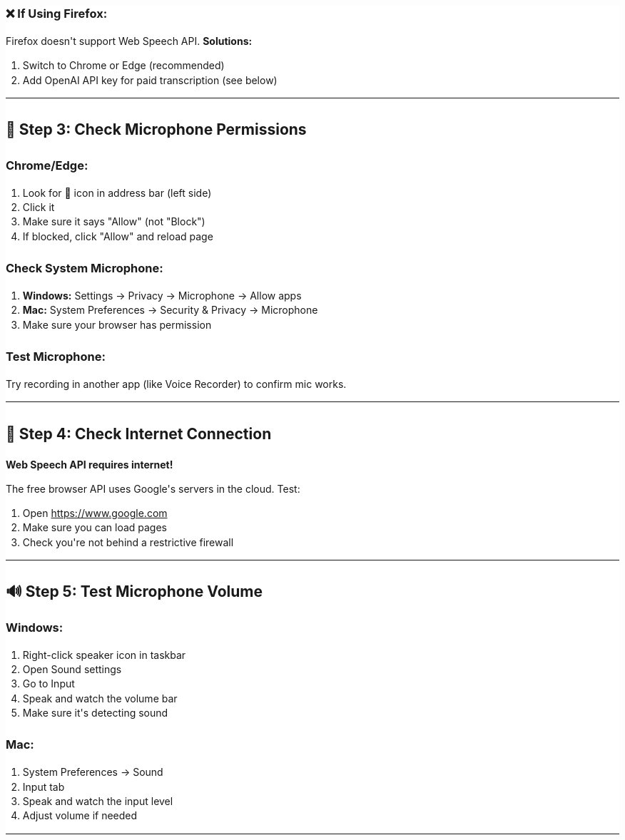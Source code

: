 ### ❌ If Using Firefox:
Firefox doesn't support Web Speech API. **Solutions:**
1. Switch to Chrome or Edge (recommended)
2. Add OpenAI API key for paid transcription (see below)

---

## 🎤 Step 3: Check Microphone Permissions

### Chrome/Edge:
1. Look for 🎤 icon in address bar (left side)
2. Click it
3. Make sure it says "Allow" (not "Block")
4. If blocked, click "Allow" and reload page

### Check System Microphone:
1. **Windows:** Settings → Privacy → Microphone → Allow apps
2. **Mac:** System Preferences → Security & Privacy → Microphone
3. Make sure your browser has permission

### Test Microphone:
Try recording in another app (like Voice Recorder) to confirm mic works.

---

## 📶 Step 4: Check Internet Connection

**Web Speech API requires internet!**

The free browser API uses Google's servers in the cloud. Test:
1. Open https://www.google.com
2. Make sure you can load pages
3. Check you're not behind a restrictive firewall

---

## 🔊 Step 5: Test Microphone Volume

### Windows:
1. Right-click speaker icon in taskbar
2. Open Sound settings
3. Go to Input
4. Speak and watch the volume bar
5. Make sure it's detecting sound

### Mac:
1. System Preferences → Sound
2. Input tab
3. Speak and watch the input level
4. Adjust volume if needed

---